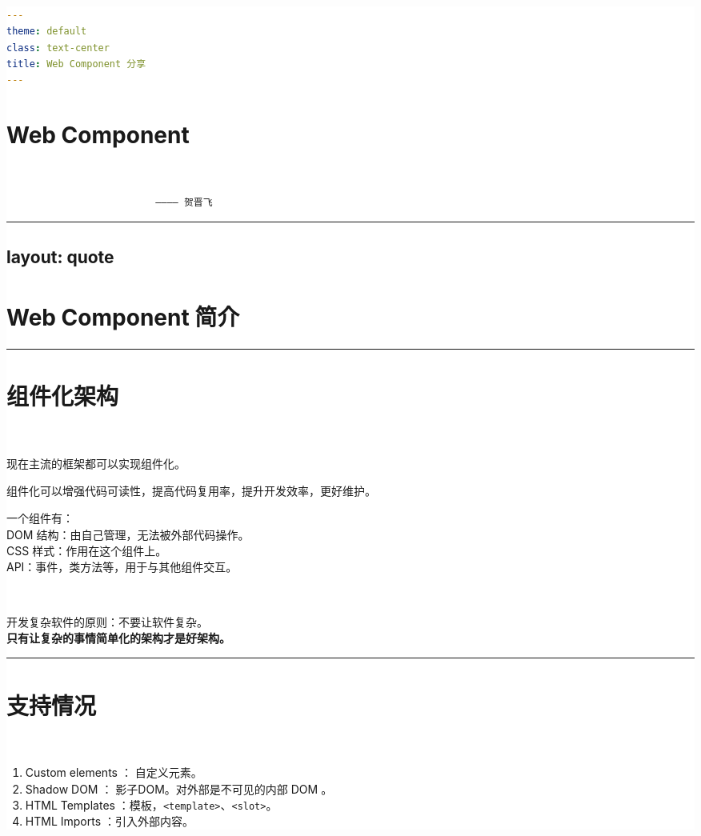 ```yaml
---
theme: default
class: text-center
title: Web Component 分享
---
```


# Web Component

&nbsp;

                              ———— 贺晋飞


---
layout: quote
---

# Web Component 简介


---

# 组件化架构

&nbsp;

现在主流的框架都可以实现组件化。

组件化可以增强代码可读性，提高代码复用率，提升开发效率，更好维护。

一个组件有：  
DOM 结构：由自己管理，无法被外部代码操作。  
CSS 样式：作用在这个组件上。  
API：事件，类方法等，用于与其他组件交互。

&nbsp;

开发复杂软件的原则：不要让软件复杂。  
**只有让复杂的事情简单化的架构才是好架构。**


---

# 支持情况

&nbsp;

1. Custom elements ： 自定义元素。
2. Shadow DOM ： 影子DOM。对外部是不可见的内部 DOM 。
3. HTML Templates ：模板，`<template>`、`<slot>`。
4. HTML Imports ：引入外部内容。
